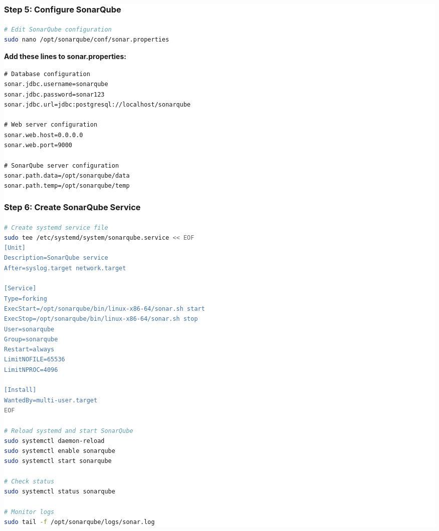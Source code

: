 ### Step 5: Configure SonarQube
```bash
# Edit SonarQube configuration
sudo nano /opt/sonarqube/conf/sonar.properties
```

**Add these lines to sonar.properties:**
```properties
# Database configuration
sonar.jdbc.username=sonarqube
sonar.jdbc.password=sonar123
sonar.jdbc.url=jdbc:postgresql://localhost/sonarqube

# Web server configuration
sonar.web.host=0.0.0.0
sonar.web.port=9000

# SonarQube server configuration
sonar.path.data=/opt/sonarqube/data
sonar.path.temp=/opt/sonarqube/temp
```

### Step 6: Create SonarQube Service
```bash
# Create systemd service file
sudo tee /etc/systemd/system/sonarqube.service << EOF
[Unit]
Description=SonarQube service
After=syslog.target network.target

[Service]
Type=forking
ExecStart=/opt/sonarqube/bin/linux-x86-64/sonar.sh start
ExecStop=/opt/sonarqube/bin/linux-x86-64/sonar.sh stop
User=sonarqube
Group=sonarqube
Restart=always
LimitNOFILE=65536
LimitNPROC=4096

[Install]
WantedBy=multi-user.target
EOF

# Reload systemd and start SonarQube
sudo systemctl daemon-reload
sudo systemctl enable sonarqube
sudo systemctl start sonarqube

# Check status
sudo systemctl status sonarqube

# Monitor logs
sudo tail -f /opt/sonarqube/logs/sonar.log
```
